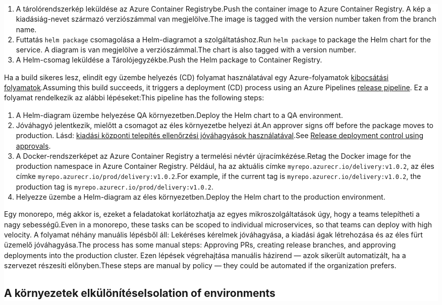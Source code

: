 1. <span data-ttu-id="76d35-157">A tárolórendszerkép leküldése az Azure Container Registrybe.</span><span class="sxs-lookup"><span data-stu-id="76d35-157">Push the container image to Azure Container Registry.</span></span> <span data-ttu-id="76d35-158">A kép a kiadásiág-nevet származó verziószámmal van megjelölve.</span><span class="sxs-lookup"><span data-stu-id="76d35-158">The image is tagged with the version number taken from the branch name.</span></span>
2. <span data-ttu-id="76d35-159">Futtatás `helm package` csomagolása a Helm-diagramot a szolgáltatáshoz.</span><span class="sxs-lookup"><span data-stu-id="76d35-159">Run `helm package` to package the Helm chart for the service.</span></span> <span data-ttu-id="76d35-160">A diagram is van megjelölve a verziószámmal.</span><span class="sxs-lookup"><span data-stu-id="76d35-160">The chart is also tagged with a version number.</span></span>
3. <span data-ttu-id="76d35-161">A Helm-csomag leküldése a Tárolójegyzékbe.</span><span class="sxs-lookup"><span data-stu-id="76d35-161">Push the Helm package to Container Registry.</span></span>

<span data-ttu-id="76d35-162">Ha a build sikeres lesz, elindít egy üzembe helyezés (CD) folyamat használatával egy Azure-folyamatok [kibocsátási folyamatok](/azure/devops/pipelines/release/what-is-release-management).</span><span class="sxs-lookup"><span data-stu-id="76d35-162">Assuming this build succeeds, it triggers a deployment (CD) process using an Azure Pipelines [release pipeline](/azure/devops/pipelines/release/what-is-release-management).</span></span> <span data-ttu-id="76d35-163">Ez a folyamat rendelkezik az alábbi lépéseket:</span><span class="sxs-lookup"><span data-stu-id="76d35-163">This pipeline has the following steps:</span></span>

1. <span data-ttu-id="76d35-164">A Helm-diagram üzembe helyezése QA környezetben.</span><span class="sxs-lookup"><span data-stu-id="76d35-164">Deploy the Helm chart to a QA environment.</span></span>
1. <span data-ttu-id="76d35-165">Jóváhagyó jelentkezik, mielőtt a csomagot az éles környezetbe helyezi át.</span><span class="sxs-lookup"><span data-stu-id="76d35-165">An approver signs off before the package moves to production.</span></span> <span data-ttu-id="76d35-166">Lásd: [kiadási központi telepítés ellenőrzési jóváhagyások használatával](/azure/devops/pipelines/release/approvals/approvals).</span><span class="sxs-lookup"><span data-stu-id="76d35-166">See [Release deployment control using approvals](/azure/devops/pipelines/release/approvals/approvals).</span></span>
1. <span data-ttu-id="76d35-167">A Docker-rendszerképet az Azure Container Registry a termelési névtér újracímkézése.</span><span class="sxs-lookup"><span data-stu-id="76d35-167">Retag the Docker image for the production namespace in Azure Container Registry.</span></span> <span data-ttu-id="76d35-168">Például, ha az aktuális címke `myrepo.azurecr.io/delivery:v1.0.2`, az éles címke `myrepo.azurecr.io/prod/delivery:v1.0.2`.</span><span class="sxs-lookup"><span data-stu-id="76d35-168">For example, if the current tag is `myrepo.azurecr.io/delivery:v1.0.2`, the production tag is `myrepo.azurecr.io/prod/delivery:v1.0.2`.</span></span>
1. <span data-ttu-id="76d35-169">Helyezze üzembe a Helm-diagram az éles környezetben.</span><span class="sxs-lookup"><span data-stu-id="76d35-169">Deploy the Helm chart to the production environment.</span></span>

<span data-ttu-id="76d35-170">Egy monorepo, még akkor is, ezeket a feladatokat korlátozhatja az egyes mikroszolgáltatások úgy, hogy a teams telepítheti a nagy sebességű.</span><span class="sxs-lookup"><span data-stu-id="76d35-170">Even in a monorepo, these tasks can be scoped to individual microservices, so that teams can deploy with high velocity.</span></span> <span data-ttu-id="76d35-171">A folyamat néhány manuális lépésből áll: Lekéréses kérelmek jóváhagyása, a kiadási ágak létrehozása és az éles fürt üzemelő jóváhagyása.</span><span class="sxs-lookup"><span data-stu-id="76d35-171">The process has some manual steps: Approving PRs, creating release branches, and approving deployments into the production cluster.</span></span> <span data-ttu-id="76d35-172">Ezen lépések végrehajtása manuális házirend &mdash; azok sikerült automatizált, ha a szervezet részesíti előnyben.</span><span class="sxs-lookup"><span data-stu-id="76d35-172">These steps are manual by policy &mdash; they could be automated if the organization prefers.</span></span>

## <a name="isolation-of-environments"></a><span data-ttu-id="76d35-173">A környezetek elkülönítése</span><span class="sxs-lookup"><span data-stu-id="76d35-173">Isolation of environments</span></span>
